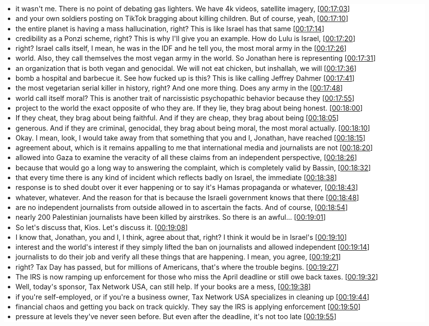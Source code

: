 *  it wasn't me. There is no point of debating gas lighters. We have 4k videos, satellite imagery, [[00:17:03](https://www.youtube.com/watch?v=J-v555ZnQVQ&t=1023.0s)]
*  and your own soldiers posting on TikTok bragging about killing children. But of course, yeah, [[00:17:10](https://www.youtube.com/watch?v=J-v555ZnQVQ&t=1030.2s)]
*  the entire planet is having a mass hallucination, right? This is like Israel has that same [[00:17:14](https://www.youtube.com/watch?v=J-v555ZnQVQ&t=1034.8400000000001s)]
*  credibility as a Ponzi scheme, right? This is why I'll give you an example. How do Lulu is Israel, [[00:17:20](https://www.youtube.com/watch?v=J-v555ZnQVQ&t=1040.28s)]
*  right? Israel calls itself, I mean, he was in the IDF and he tell you, the most moral army in the [[00:17:26](https://www.youtube.com/watch?v=J-v555ZnQVQ&t=1046.44s)]
*  world. Also, they call themselves the most vegan army in the world. So Jonathan here is representing [[00:17:31](https://www.youtube.com/watch?v=J-v555ZnQVQ&t=1051.32s)]
*  an organization that is both vegan and genocidal. We will not eat chicken, but inshallah, we will [[00:17:36](https://www.youtube.com/watch?v=J-v555ZnQVQ&t=1056.6s)]
*  bomb a hospital and barbecue it. See how fucked up is this? This is like calling Jeffrey Dahmer [[00:17:41](https://www.youtube.com/watch?v=J-v555ZnQVQ&t=1061.8799999999999s)]
*  the most vegetarian serial killer in history, right? And one more thing. Does any army in the [[00:17:48](https://www.youtube.com/watch?v=J-v555ZnQVQ&t=1068.04s)]
*  world call itself moral? This is another trait of narcissistic psychopathic behavior because they [[00:17:55](https://www.youtube.com/watch?v=J-v555ZnQVQ&t=1075.16s)]
*  project to the world the exact opposite of who they are. If they lie, they brag about being honest. [[00:18:00](https://www.youtube.com/watch?v=J-v555ZnQVQ&t=1080.12s)]
*  If they cheat, they brag about being faithful. And if they are cheap, they brag about being [[00:18:05](https://www.youtube.com/watch?v=J-v555ZnQVQ&t=1085.24s)]
*  generous. And if they are criminal, genocidal, they brag about being moral, the most moral actually. [[00:18:10](https://www.youtube.com/watch?v=J-v555ZnQVQ&t=1090.1200000000001s)]
*  Okay. I mean, look, I would take away from that something that you and I, Jonathan, have reached [[00:18:15](https://www.youtube.com/watch?v=J-v555ZnQVQ&t=1095.8s)]
*  agreement about, which is it remains appalling to me that international media and journalists are not [[00:18:20](https://www.youtube.com/watch?v=J-v555ZnQVQ&t=1100.36s)]
*  allowed into Gaza to examine the veracity of all these claims from an independent perspective, [[00:18:26](https://www.youtube.com/watch?v=J-v555ZnQVQ&t=1106.52s)]
*  because that would go a long way to answering the complaint, which is completely valid by Bassin, [[00:18:32](https://www.youtube.com/watch?v=J-v555ZnQVQ&t=1112.2s)]
*  that every time there is any kind of incident which reflects badly on Israel, the immediate [[00:18:38](https://www.youtube.com/watch?v=J-v555ZnQVQ&t=1118.1200000000001s)]
*  response is to shed doubt over it ever happening or to say it's Hamas propaganda or whatever, [[00:18:43](https://www.youtube.com/watch?v=J-v555ZnQVQ&t=1123.72s)]
*  whatever, whatever. And the reason for that is because the Israeli government knows that there [[00:18:48](https://www.youtube.com/watch?v=J-v555ZnQVQ&t=1128.8400000000001s)]
*  are no independent journalists from outside allowed in to ascertain the facts. And of course, [[00:18:54](https://www.youtube.com/watch?v=J-v555ZnQVQ&t=1134.6s)]
*  nearly 200 Palestinian journalists have been killed by airstrikes. So there is an awful... [[00:19:01](https://www.youtube.com/watch?v=J-v555ZnQVQ&t=1141.8799999999999s)]
*  So let's discuss that, Kios. Let's discuss it. [[00:19:08](https://www.youtube.com/watch?v=J-v555ZnQVQ&t=1148.28s)]
*  I know that, Jonathan, you and I, I think, agree about that, right? I think it would be in Israel's [[00:19:10](https://www.youtube.com/watch?v=J-v555ZnQVQ&t=1150.6799999999998s)]
*  interest and the world's interest if they simply lifted the ban on journalists and allowed independent [[00:19:14](https://www.youtube.com/watch?v=J-v555ZnQVQ&t=1154.9199999999998s)]
*  journalists to do their job and verify all these things that are happening. I mean, you agree, [[00:19:21](https://www.youtube.com/watch?v=J-v555ZnQVQ&t=1161.48s)]
*  right? Tax Day has passed, but for millions of Americans, that's where the trouble begins. [[00:19:27](https://www.youtube.com/watch?v=J-v555ZnQVQ&t=1167.0s)]
*  The IRS is now ramping up enforcement for those who miss the April deadline or still owe back taxes. [[00:19:32](https://www.youtube.com/watch?v=J-v555ZnQVQ&t=1172.2s)]
*  Well, today's sponsor, Tax Network USA, can still help. If your books are a mess, [[00:19:38](https://www.youtube.com/watch?v=J-v555ZnQVQ&t=1178.6s)]
*  if you're self-employed, or if you're a business owner, Tax Network USA specializes in cleaning up [[00:19:44](https://www.youtube.com/watch?v=J-v555ZnQVQ&t=1184.1200000000001s)]
*  financial chaos and getting you back on track quickly. They say the IRS is applying enforcement [[00:19:50](https://www.youtube.com/watch?v=J-v555ZnQVQ&t=1190.44s)]
*  pressure at levels they've never seen before. But even after the deadline, it's not too late [[00:19:55](https://www.youtube.com/watch?v=J-v555ZnQVQ&t=1195.88s)]